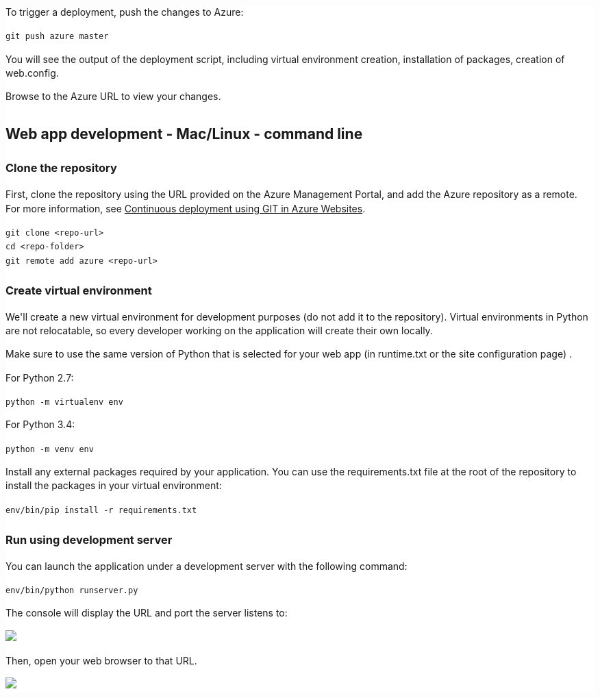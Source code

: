 To trigger a deployment, push the changes to Azure:

    git push azure master

You will see the output of the deployment script, including virtual environment creation, installation of packages, creation of web.config.

Browse to the Azure URL to view your changes.


## Web app development - Mac/Linux - command line

### Clone the repository

First, clone the repository using the URL provided on the Azure Management Portal, and add the Azure repository as a remote. For more information, see [Continuous deployment using GIT in Azure Websites](/documentation/articles/web-sites-publish-source-control).

    git clone <repo-url>
    cd <repo-folder>
    git remote add azure <repo-url> 

### Create virtual environment

We'll create a new virtual environment for development purposes (do not add it to the repository).  Virtual environments in Python are not relocatable, so every developer working on the application will create their own locally.

Make sure to use the same version of Python that is selected for your web app (in runtime.txt or the  site configuration page) .

For Python 2.7:

    python -m virtualenv env

For Python 3.4:

    python -m venv env

Install any external packages required by your application. You can use the requirements.txt file at the root of the repository to install the packages in your virtual environment:

    env/bin/pip install -r requirements.txt

### Run using development server

You can launch the application under a development server with the following command:

    env/bin/python runserver.py

The console will display the URL and port the server listens to:

![](./media/web-sites-python-create-deploy-flask-app/mac-run-local-flask.png)

Then, open your web browser to that URL.

![](./media/web-sites-python-create-deploy-flask-app/mac-browser-flask.png)
